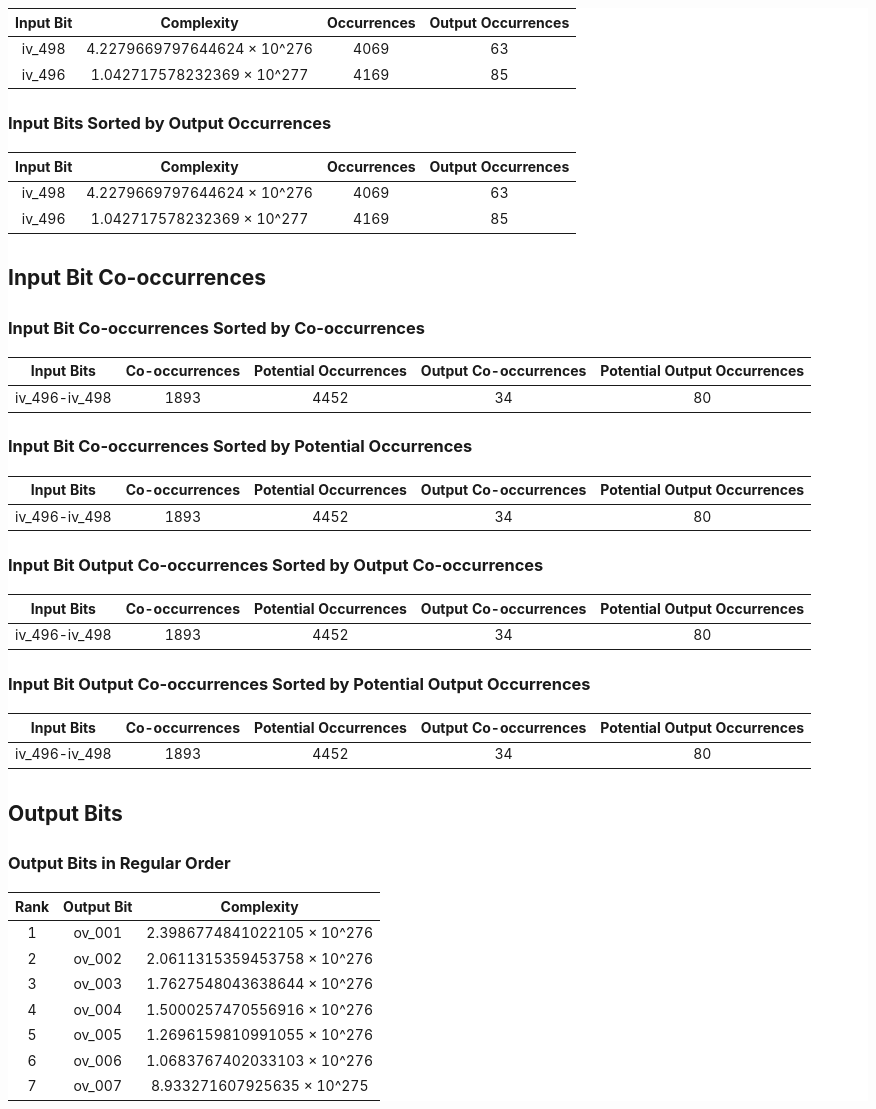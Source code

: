 | Input Bit | Complexity | Occurrences | Output Occurrences |
|:---------:|:----------:|:-----------:|:------------------:|
| iv_498 | 4.2279669797644624 × 10^276 | 4069 | 63 |
| iv_496 | 1.042717578232369 × 10^277 | 4169 | 85 |

### Input Bits Sorted by Output Occurrences

| Input Bit | Complexity | Occurrences | Output Occurrences |
|:---------:|:----------:|:-----------:|:------------------:|
| iv_498 | 4.2279669797644624 × 10^276 | 4069 | 63 |
| iv_496 | 1.042717578232369 × 10^277 | 4169 | 85 |

## Input Bit Co-occurrences

### Input Bit Co-occurrences Sorted by Co-occurrences

| Input Bits | Co-occurrences | Potential Occurrences | Output Co-occurrences | Potential Output Occurrences |
|:----------:|:--------------:|:---------------------:|:---------------------:|:----------------------------:|
| iv_496-iv_498 | 1893 | 4452 | 34 | 80 |

### Input Bit Co-occurrences Sorted by Potential Occurrences

| Input Bits | Co-occurrences | Potential Occurrences | Output Co-occurrences | Potential Output Occurrences |
|:----------:|:--------------:|:---------------------:|:---------------------:|:----------------------------:|
| iv_496-iv_498 | 1893 | 4452 | 34 | 80 |

### Input Bit Output Co-occurrences Sorted by Output Co-occurrences

| Input Bits | Co-occurrences | Potential Occurrences | Output Co-occurrences | Potential Output Occurrences |
|:----------:|:--------------:|:---------------------:|:---------------------:|:----------------------------:|
| iv_496-iv_498 | 1893 | 4452 | 34 | 80 |

### Input Bit Output Co-occurrences Sorted by Potential Output Occurrences

| Input Bits | Co-occurrences | Potential Occurrences | Output Co-occurrences | Potential Output Occurrences |
|:----------:|:--------------:|:---------------------:|:---------------------:|:----------------------------:|
| iv_496-iv_498 | 1893 | 4452 | 34 | 80 |

## Output Bits

### Output Bits in Regular Order

| Rank | Output Bit | Complexity |
|:----:|:----------:|:----------:|
| 1 | ov_001 | 2.3986774841022105 × 10^276 |
| 2 | ov_002 | 2.0611315359453758 × 10^276 |
| 3 | ov_003 | 1.7627548043638644 × 10^276 |
| 4 | ov_004 | 1.5000257470556916 × 10^276 |
| 5 | ov_005 | 1.2696159810991055 × 10^276 |
| 6 | ov_006 | 1.0683767402033103 × 10^276 |
| 7 | ov_007 | 8.933271607925635 × 10^275 |